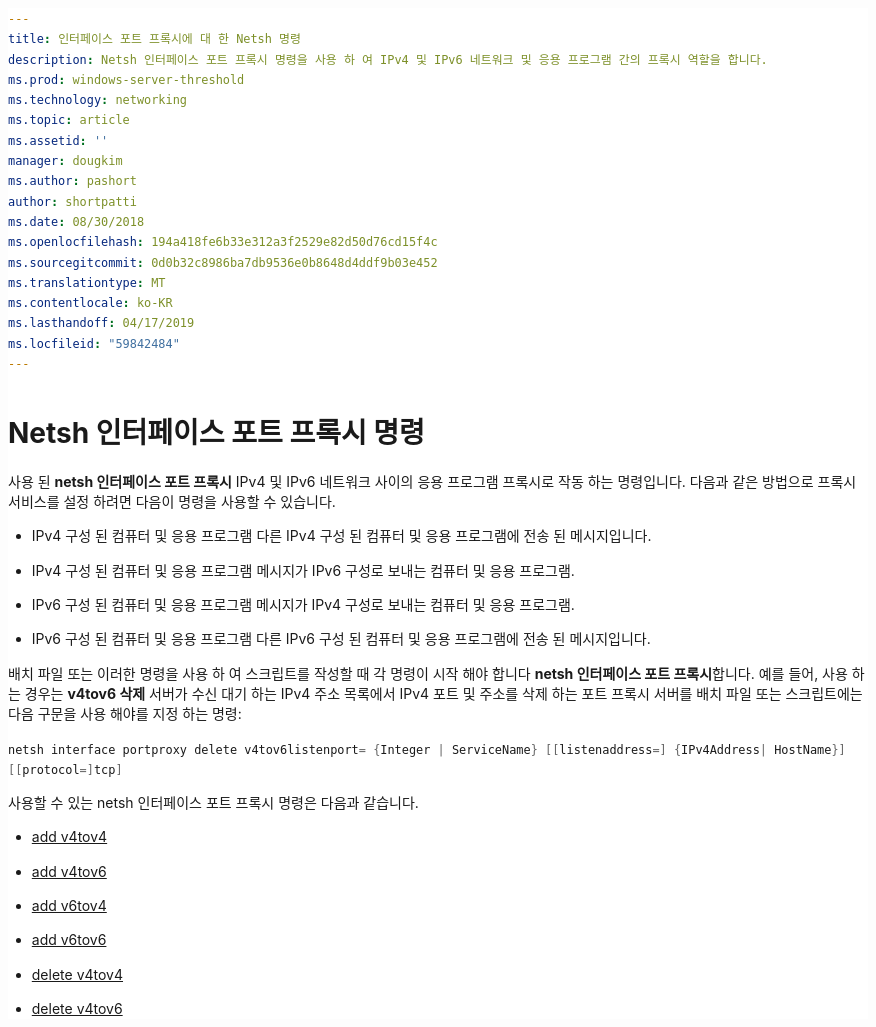 ```yaml
---
title: 인터페이스 포트 프록시에 대 한 Netsh 명령
description: Netsh 인터페이스 포트 프록시 명령을 사용 하 여 IPv4 및 IPv6 네트워크 및 응용 프로그램 간의 프록시 역할을 합니다.
ms.prod: windows-server-threshold
ms.technology: networking
ms.topic: article
ms.assetid: ''
manager: dougkim
ms.author: pashort
author: shortpatti
ms.date: 08/30/2018
ms.openlocfilehash: 194a418fe6b33e312a3f2529e82d50d76cd15f4c
ms.sourcegitcommit: 0d0b32c8986ba7db9536e0b8648d4ddf9b03e452
ms.translationtype: MT
ms.contentlocale: ko-KR
ms.lasthandoff: 04/17/2019
ms.locfileid: "59842484"
---
```

# <a name="netsh-interface-portproxy-commands"></a>Netsh 인터페이스 포트 프록시 명령

사용 된 **netsh 인터페이스 포트 프록시** IPv4 및 IPv6 네트워크 사이의 응용 프로그램 프록시로 작동 하는 명령입니다. 다음과 같은 방법으로 프록시 서비스를 설정 하려면 다음이 명령을 사용할 수 있습니다.

-   IPv4 구성 된 컴퓨터 및 응용 프로그램 다른 IPv4 구성 된 컴퓨터 및 응용 프로그램에 전송 된 메시지입니다.

-   IPv4 구성 된 컴퓨터 및 응용 프로그램 메시지가 IPv6 구성로 보내는 컴퓨터 및 응용 프로그램.

-   IPv6 구성 된 컴퓨터 및 응용 프로그램 메시지가 IPv4 구성로 보내는 컴퓨터 및 응용 프로그램.

-   IPv6 구성 된 컴퓨터 및 응용 프로그램 다른 IPv6 구성 된 컴퓨터 및 응용 프로그램에 전송 된 메시지입니다.

배치 파일 또는 이러한 명령을 사용 하 여 스크립트를 작성할 때 각 명령이 시작 해야 합니다 **netsh 인터페이스 포트 프록시**합니다. 예를 들어, 사용 하는 경우는 **v4tov6 삭제** 서버가 수신 대기 하는 IPv4 주소 목록에서 IPv4 포트 및 주소를 삭제 하는 포트 프록시 서버를 배치 파일 또는 스크립트에는 다음 구문을 사용 해야를 지정 하는 명령:

```PowerShell
netsh interface portproxy delete v4tov6listenport= {Integer | ServiceName} [[listenaddress=] {IPv4Address| HostName}] [[protocol=]tcp]
```

사용할 수 있는 netsh 인터페이스 포트 프록시 명령은 다음과 같습니다.

-   [add v4tov4](#add-v4tov4)

-   [add v4tov6](#add-v4tov6)

-   [add v6tov4](#add-v6tov4)

-   [add v6tov6](#add-v6tov6)

-   [delete v4tov4](#delete-v4tov4)

-   [delete v4tov6](#delete-v4tov6)
